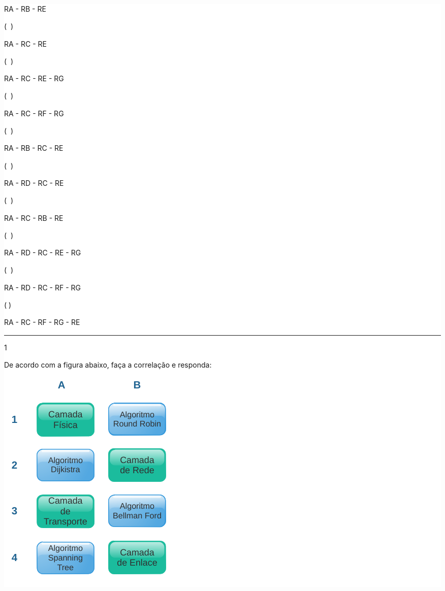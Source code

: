 RA - RB - RE

(  )

RA - RC - RE

(  )

RA - RC - RE - RG

(  )

RA - RC - RF - RG

(  )

RA - RB - RC - RE

(  )

RA - RD - RC - RE

(  )

RA - RC - RB - RE

(  )

RA - RD - RC - RE - RG

(  )

RA - RD - RC - RF - RG

(  )

RA - RC - RF - RG - RE

* * *

1

De acordo com a figura abaixo, faça a correlação e responda:  
  
![](rip_ospf_1.png)  
  